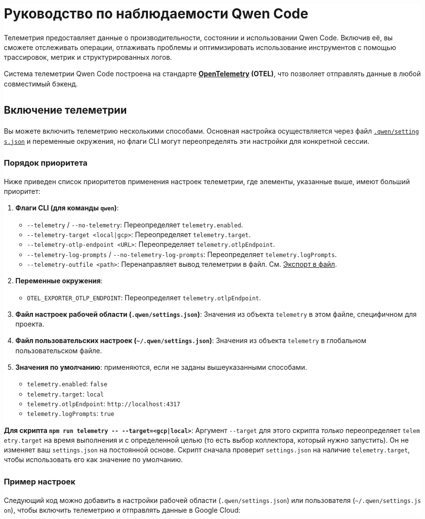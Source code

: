 # Руководство по наблюдаемости Qwen Code

Телеметрия предоставляет данные о производительности, состоянии и использовании Qwen Code. Включив её, вы сможете отслеживать операции, отлаживать проблемы и оптимизировать использование инструментов с помощью трассировок, метрик и структурированных логов.

Система телеметрии Qwen Code построена на стандарте **[OpenTelemetry] (OTEL)**, что позволяет отправлять данные в любой совместимый бэкенд.

[OpenTelemetry]: https://opentelemetry.io/

## Включение телеметрии

Вы можете включить телеметрию несколькими способами. Основная настройка осуществляется через файл [`.qwen/settings.json`](./cli/configuration.md) и переменные окружения, но флаги CLI могут переопределять эти настройки для конкретной сессии.

### Порядок приоритета

Ниже приведен список приоритетов применения настроек телеметрии, где элементы, указанные выше, имеют больший приоритет:

1. **Флаги CLI (для команды `qwen`)**:
   - `--telemetry` / `--no-telemetry`: Переопределяет `telemetry.enabled`.
   - `--telemetry-target <local|gcp>`: Переопределяет `telemetry.target`.
   - `--telemetry-otlp-endpoint <URL>`: Переопределяет `telemetry.otlpEndpoint`.
   - `--telemetry-log-prompts` / `--no-telemetry-log-prompts`: Переопределяет `telemetry.logPrompts`.
   - `--telemetry-outfile <path>`: Перенаправляет вывод телеметрии в файл. См. [Экспорт в файл](#exporting-to-a-file).

2. **Переменные окружения**:
   - `OTEL_EXPORTER_OTLP_ENDPOINT`: Переопределяет `telemetry.otlpEndpoint`.

3. **Файл настроек рабочей области (`.qwen/settings.json`)**: Значения из объекта `telemetry` в этом файле, специфичном для проекта.

4. **Файл пользовательских настроек (`~/.qwen/settings.json`)**: Значения из объекта `telemetry` в глобальном пользовательском файле.

5. **Значения по умолчанию**: применяются, если не заданы вышеуказанными способами.
   - `telemetry.enabled`: `false`
   - `telemetry.target`: `local`
   - `telemetry.otlpEndpoint`: `http://localhost:4317`
   - `telemetry.logPrompts`: `true`

**Для скрипта `npm run telemetry -- --target=<gcp|local>`**:
Аргумент `--target` для этого скрипта _только_ переопределяет `telemetry.target` на время выполнения и с определенной целью (то есть выбор коллектора, который нужно запустить). Он не изменяет ваш `settings.json` на постоянной основе. Скрипт сначала проверит `settings.json` на наличие `telemetry.target`, чтобы использовать его как значение по умолчанию.

### Пример настроек

Следующий код можно добавить в настройки рабочей области (`.qwen/settings.json`) или пользователя (`~/.qwen/settings.json`), чтобы включить телеметрию и отправлять данные в Google Cloud:


[otel-config-docs]: https://opentelemetry.io/docs/languages/sdk-configuration/otlp-exporter/